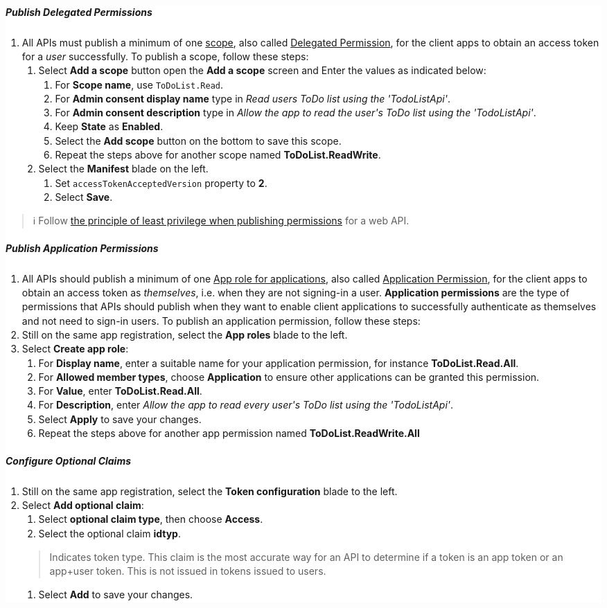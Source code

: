 ##### Publish Delegated Permissions

1. All APIs must publish a minimum of one [scope](https://docs.microsoft.com/azure/active-directory/develop/v2-oauth2-auth-code-flow#request-an-authorization-code), also called [Delegated Permission](https://docs.microsoft.com/azure/active-directory/develop/v2-permissions-and-consent#permission-types), for the client apps to obtain an access token for a *user* successfully. To publish a scope, follow these steps:
	1. Select **Add a scope** button open the **Add a scope** screen and Enter the values as indicated below:
		1. For **Scope name**, use `ToDoList.Read`.
		1. For **Admin consent display name** type in *Read users ToDo list using the 'TodoListApi'*.
		1. For **Admin consent description** type in *Allow the app to read the user's ToDo list using the 'TodoListApi'*.
		1. Keep **State** as **Enabled**.
		1. Select the **Add scope** button on the bottom to save this scope.
		1. Repeat the steps above for another scope named **ToDoList.ReadWrite**.
	1. Select the **Manifest** blade on the left.
		1. Set `accessTokenAcceptedVersion` property to **2**.
		1. Select **Save**.

> :information_source:  Follow [the principle of least privilege when publishing permissions](https://learn.microsoft.com/security/zero-trust/develop/protected-api-example) for a web API.

##### Publish Application Permissions

1. All APIs should publish a minimum of one [App role for applications](https://docs.microsoft.com/azure/active-directory/develop/howto-add-app-roles-in-azure-ad-apps#assign-app-roles-to-applications), also called [Application Permission](https://docs.microsoft.com/azure/active-directory/develop/v2-permissions-and-consent#permission-types), for the client apps to obtain an access token as *themselves*, i.e. when they are not signing-in a user. **Application permissions** are the type of permissions that APIs should publish when they want to enable client applications to successfully authenticate as themselves and not need to sign-in users. To publish an application permission, follow these steps:
1. Still on the same app registration, select the **App roles** blade to the left.
1. Select **Create app role**:
    1. For **Display name**, enter a suitable name for your application permission, for instance **ToDoList.Read.All**.
    1. For **Allowed member types**, choose **Application** to ensure other applications can be granted this permission.
    1. For **Value**, enter **ToDoList.Read.All**.
    1. For **Description**, enter *Allow the app to read every user's ToDo list using the 'TodoListApi'*.
    1. Select **Apply** to save your changes.
    1. Repeat the steps above for another app permission named **ToDoList.ReadWrite.All**

##### Configure Optional Claims

1. Still on the same app registration, select the **Token configuration** blade to the left.
1. Select **Add optional claim**:
    1. Select **optional claim type**, then choose **Access**.
    1. Select the optional claim **idtyp**.
    > Indicates token type. This claim is the most accurate way for an API to determine if a token is an app token or an app+user token. This is not issued in tokens issued to users.
    1. Select **Add** to save your changes.
